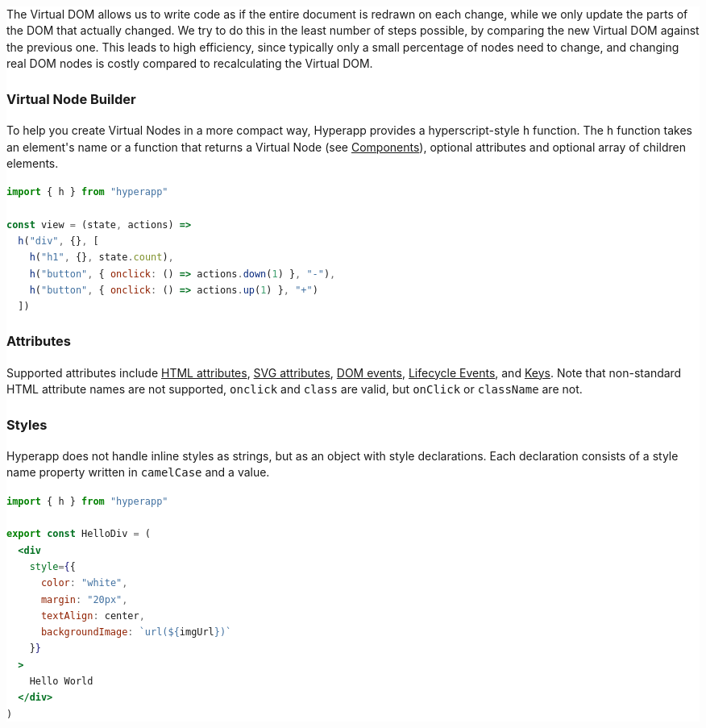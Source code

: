 The Virtual DOM allows us to write code as if the entire document is redrawn on each change, while we only update the parts of the DOM that actually changed. We try to do this in the least number of steps possible, by comparing the new Virtual DOM against the previous one. This leads to high efficiency, since typically only a small percentage of nodes need to change, and changing real DOM nodes is costly compared to recalculating the Virtual DOM.

### Virtual Node Builder

To help you create Virtual Nodes in a more compact way, Hyperapp provides a hyperscript-style <samp>h</samp> function. The <samp>h</samp> function takes an element's name or a function that returns a Virtual Node (see [Components](#components)), optional attributes and optional array of children elements.

```js
import { h } from "hyperapp"

const view = (state, actions) =>
  h("div", {}, [
    h("h1", {}, state.count),
    h("button", { onclick: () => actions.down(1) }, "-"),
    h("button", { onclick: () => actions.up(1) }, "+")
  ])
```

### Attributes

Supported attributes include [HTML attributes](https://developer.mozilla.org/en-US/docs/Web/HTML/Attributes), [SVG attributes](https://developer.mozilla.org/en-US/docs/Web/SVG/Attribute), [DOM events](https://developer.mozilla.org/en-US/docs/Web/Events), [Lifecycle Events](#lifecycle-events), and [Keys](#keys). Note that non-standard HTML attribute names are not supported, <samp>onclick</samp> and <samp>class</samp> are valid, but <samp>onClick</samp> or <samp>className</samp> are not.

### Styles

Hyperapp does not handle inline styles as strings, but as an object with style declarations. Each declaration consists of a style name property written in <samp>camelCase</samp> and a value.

```jsx
import { h } from "hyperapp"

export const HelloDiv = (
  <div
    style={{
      color: "white",
      margin: "20px",
      textAlign: center,
      backgroundImage: `url(${imgUrl})`
    }}
  >
    Hello World
  </div>
)
```
